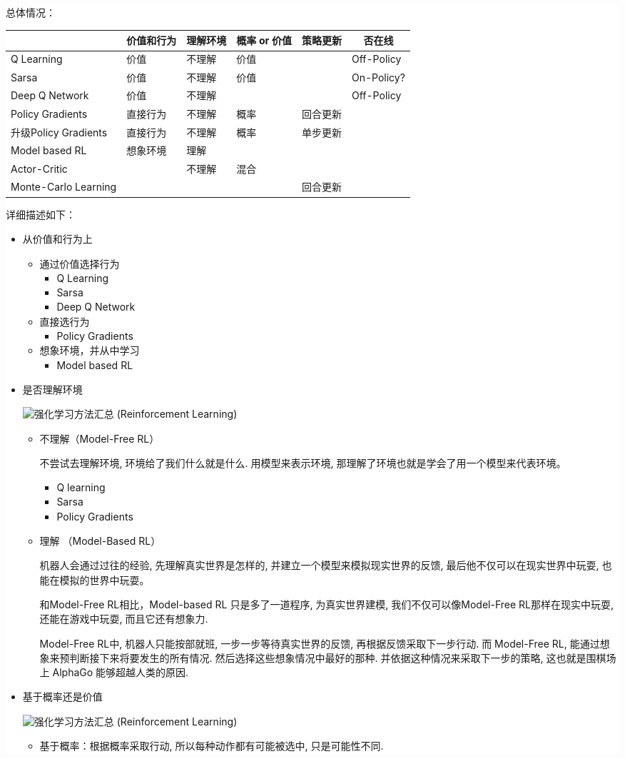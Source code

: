 总体情况：

|                      | 价值和行为 | 理解环境 | 概率 or 价值 | 策略更新 | 否在线     |
| -------------------- | ---------- | -------- | ------------ | -------- | ---------- |
| Q Learning           | 价值       | 不理解   | 价值         |          | Off-Policy |
| Sarsa                | 价值       | 不理解   | 价值         |          | On-Policy? |
| Deep Q Network       | 价值       | 不理解   |              |          | Off-Policy |
| Policy Gradients     | 直接行为   | 不理解   | 概率         | 回合更新 |            |
| 升级Policy Gradients | 直接行为   | 不理解   | 概率         | 单步更新 |            |
| Model based RL       | 想象环境   | 理解     |              |          |            |
| Actor-Critic         |            | 不理解   | 混合         |          |            |
| Monte-Carlo Learning |            |          |              | 回合更新 |            |

详细描述如下：

- 从价值和行为上
  - 通过价值选择行为
    - Q Learning
    - Sarsa
    - Deep Q Network
  - 直接选行为
    - Policy Gradients
  - 想象环境，并从中学习
    - Model based RL

- 是否理解环境

  ![强化学习方法汇总 (Reinforcement Learning)](https://morvanzhou.github.io/static/results/ML-intro/RLmtd1.png)

  - 不理解（Model-Free RL）

    不尝试去理解环境, 环境给了我们什么就是什么. 用模型来表示环境, 那理解了环境也就是学会了用一个模型来代表环境。

    - Q learning
    - Sarsa
    - Policy Gradients 

  - 理解 （Model-Based RL）

    机器人会通过过往的经验, 先理解真实世界是怎样的, 并建立一个模型来模拟现实世界的反馈, 最后他不仅可以在现实世界中玩耍, 也能在模拟的世界中玩耍。

    和Model-Free RL相比，Model-based RL 只是多了一道程序, 为真实世界建模, 我们不仅可以像Model-Free RL那样在现实中玩耍,还能在游戏中玩耍, 而且它还有想象力.

    Model-Free RL中, 机器人只能按部就班, 一步一步等待真实世界的反馈, 再根据反馈采取下一步行动. 而 Model-Free RL, 能通过想象来预判断接下来将要发生的所有情况. 然后选择这些想象情况中最好的那种. 并依据这种情况来采取下一步的策略, 这也就是围棋场上 AlphaGo 能够超越人类的原因. 

- 基于概率还是价值

  ![强化学习方法汇总 (Reinforcement Learning)](https://morvanzhou.github.io/static/results/ML-intro/RLmtd2.png)

  - 基于概率：根据概率采取行动, 所以每种动作都有可能被选中, 只是可能性不同. 
